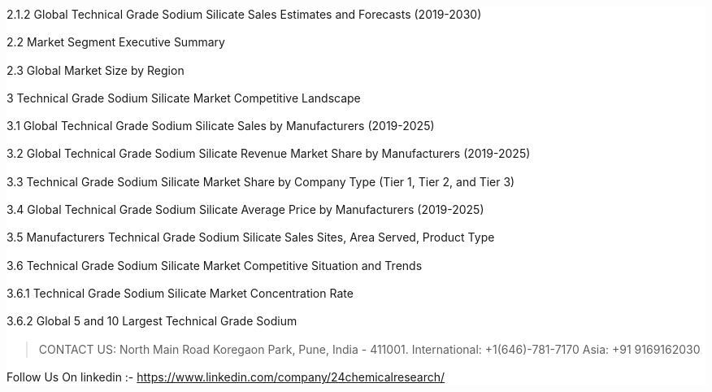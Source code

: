 2.1.2 Global Technical Grade Sodium Silicate Sales Estimates and Forecasts (2019-2030)

2.2 Market Segment Executive Summary

2.3 Global Market Size by Region

3 Technical Grade Sodium Silicate Market Competitive Landscape

3.1 Global Technical Grade Sodium Silicate Sales by Manufacturers (2019-2025)

3.2 Global Technical Grade Sodium Silicate Revenue Market Share by Manufacturers (2019-2025)

3.3 Technical Grade Sodium Silicate Market Share by Company Type (Tier 1, Tier 2, and Tier 3)

3.4 Global Technical Grade Sodium Silicate Average Price by Manufacturers (2019-2025)

3.5 Manufacturers Technical Grade Sodium Silicate Sales Sites, Area Served, Product Type

3.6 Technical Grade Sodium Silicate Market Competitive Situation and Trends

3.6.1 Technical Grade Sodium Silicate Market Concentration Rate

3.6.2 Global 5 and 10 Largest Technical Grade Sodium

>CONTACT US:
North Main Road Koregaon Park, Pune, India - 411001.
International: +1(646)-781-7170
Asia: +91 9169162030

Follow Us On linkedin :- https://www.linkedin.com/company/24chemicalresearch/
